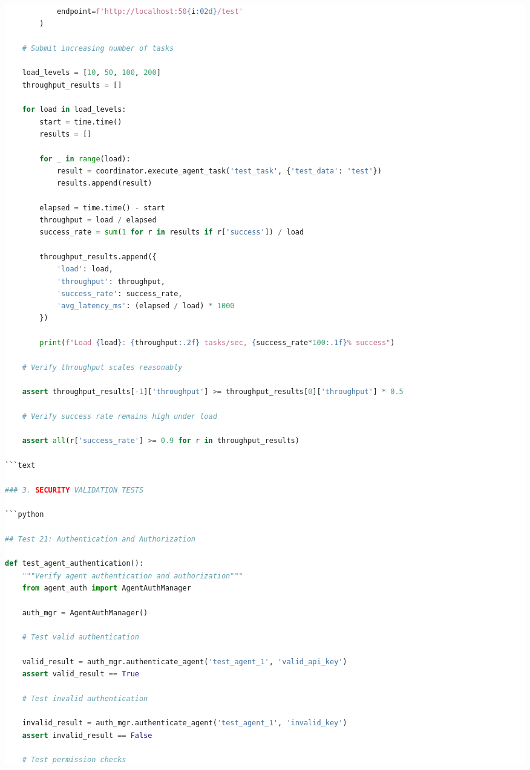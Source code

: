 ```python
            endpoint=f'http://localhost:50{i:02d}/test'
        )

    # Submit increasing number of tasks

    load_levels = [10, 50, 100, 200]
    throughput_results = []

    for load in load_levels:
        start = time.time()
        results = []

        for _ in range(load):
            result = coordinator.execute_agent_task('test_task', {'test_data': 'test'})
            results.append(result)

        elapsed = time.time() - start
        throughput = load / elapsed
        success_rate = sum(1 for r in results if r['success']) / load

        throughput_results.append({
            'load': load,
            'throughput': throughput,
            'success_rate': success_rate,
            'avg_latency_ms': (elapsed / load) * 1000
        })

        print(f"Load {load}: {throughput:.2f} tasks/sec, {success_rate*100:.1f}% success")

    # Verify throughput scales reasonably

    assert throughput_results[-1]['throughput'] >= throughput_results[0]['throughput'] * 0.5

    # Verify success rate remains high under load

    assert all(r['success_rate'] >= 0.9 for r in throughput_results)

```text

### 3. SECURITY VALIDATION TESTS

```python

## Test 21: Authentication and Authorization

def test_agent_authentication():
    """Verify agent authentication and authorization"""
    from agent_auth import AgentAuthManager

    auth_mgr = AgentAuthManager()

    # Test valid authentication

    valid_result = auth_mgr.authenticate_agent('test_agent_1', 'valid_api_key')
    assert valid_result == True

    # Test invalid authentication

    invalid_result = auth_mgr.authenticate_agent('test_agent_1', 'invalid_key')
    assert invalid_result == False

    # Test permission checks

```